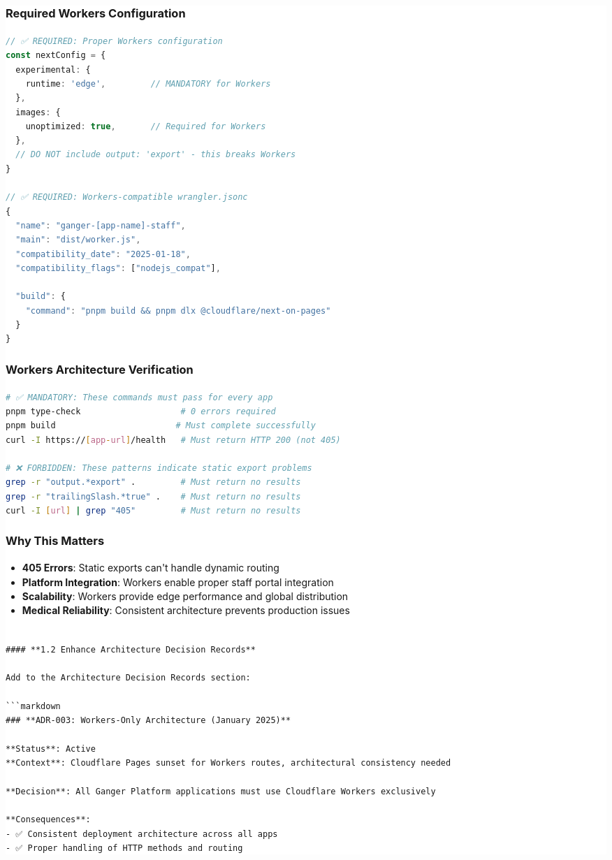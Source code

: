 ```markdown
```

### **Required Workers Configuration**
```typescript
// ✅ REQUIRED: Proper Workers configuration
const nextConfig = {
  experimental: {
    runtime: 'edge',         // MANDATORY for Workers
  },
  images: {
    unoptimized: true,       // Required for Workers
  },
  // DO NOT include output: 'export' - this breaks Workers
}

// ✅ REQUIRED: Workers-compatible wrangler.jsonc
{
  "name": "ganger-[app-name]-staff",
  "main": "dist/worker.js",
  "compatibility_date": "2025-01-18",
  "compatibility_flags": ["nodejs_compat"],
  
  "build": {
    "command": "pnpm build && pnpm dlx @cloudflare/next-on-pages"
  }
}
```

### **Workers Architecture Verification**
```bash
# ✅ MANDATORY: These commands must pass for every app
pnpm type-check                    # 0 errors required
pnpm build                        # Must complete successfully
curl -I https://[app-url]/health   # Must return HTTP 200 (not 405)

# ❌ FORBIDDEN: These patterns indicate static export problems
grep -r "output.*export" .         # Must return no results
grep -r "trailingSlash.*true" .    # Must return no results
curl -I [url] | grep "405"         # Must return no results
```

### **Why This Matters**
- **405 Errors**: Static exports can't handle dynamic routing
- **Platform Integration**: Workers enable proper staff portal integration
- **Scalability**: Workers provide edge performance and global distribution
- **Medical Reliability**: Consistent architecture prevents production issues
```

#### **1.2 Enhance Architecture Decision Records**

Add to the Architecture Decision Records section:

```markdown
### **ADR-003: Workers-Only Architecture (January 2025)**

**Status**: Active  
**Context**: Cloudflare Pages sunset for Workers routes, architectural consistency needed

**Decision**: All Ganger Platform applications must use Cloudflare Workers exclusively

**Consequences**:
- ✅ Consistent deployment architecture across all apps
- ✅ Proper handling of HTTP methods and routing
```